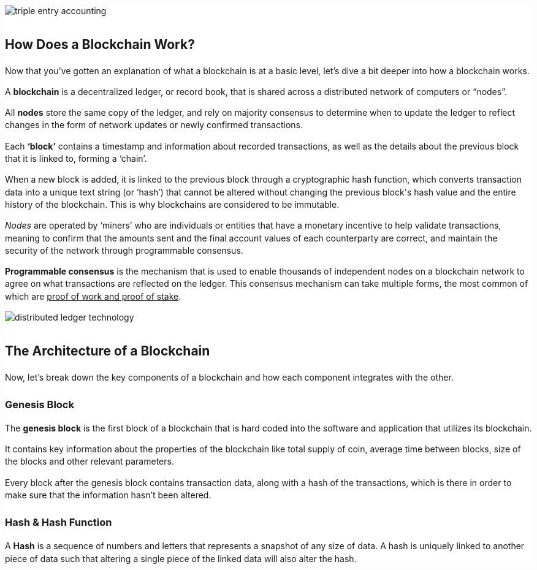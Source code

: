 ![triple entry accounting](/img/blockchain-protocols/triple-entry-accounting.jpg)

## How Does a Blockchain Work?

Now that you’ve gotten an explanation of what a blockchain is at a basic level, let’s dive a bit deeper into how a blockchain works.

A **blockchain** is a decentralized ledger, or record book, that is shared across a distributed network of computers or “nodes”.

All **nodes** store the same copy of the ledger, and rely on majority consensus to determine when to update the ledger to reflect changes in the form of network updates or newly confirmed transactions.

Each **‘block’** contains a timestamp and information about recorded transactions, as well as the details about the previous block that it is linked to, forming a ‘chain’.

When a new block is added, it is linked to the previous block through a cryptographic hash function, which converts transaction data into a unique text string (or ‘hash’) that cannot be altered without changing the previous block's hash value and the entire history of the blockchain. This is why blockchains are considered to be immutable.

_Nodes_ are operated by ‘miners’ who are individuals or entities that have a monetary incentive to help validate transactions, meaning to confirm that the amounts sent and the final account values of each counterparty are correct, and maintain the security of the network through programmable consensus.

**Programmable consensus** is the mechanism that is used to enable thousands of independent nodes on a blockchain network to agree on what transactions are reflected on the ledger. This consensus mechanism can take multiple forms, the most common of which are [proof of work and proof of stake](https://www.horizen.io/academy/pos-vs-pow/).

![distributed ledger technology](/img/how-do-blockchains-work/distributed-ledger-technology.jpeg)

## The Architecture of a Blockchain

Now, let’s break down the key components of a blockchain and how each component integrates with the other.

### Genesis Block

The **genesis block** is the first block of a blockchain that is hard coded into the software and application that utilizes its blockchain.

It contains key information about the properties of the blockchain like total supply of coin, average time between blocks, size of the blocks and other relevant parameters.

Every block after the genesis block contains transaction data, along with a hash of the transactions, which is there in order to make sure that the information hasn’t been altered.

### Hash & Hash Function

A **Hash** is a sequence of numbers and letters that represents a snapshot of any size of data. A hash is uniquely linked to another piece of data such that altering a single piece of the linked data will also alter the hash.
